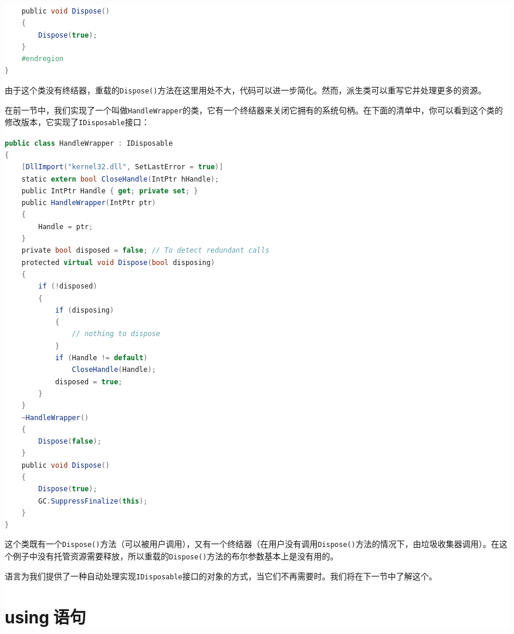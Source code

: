 ```cs
    public void Dispose()
    {
        Dispose(true);
    }
    #endregion
}
```

由于这个类没有终结器，重载的`Dispose()`方法在这里用处不大，代码可以进一步简化。然而，派生类可以重写它并处理更多的资源。

在前一节中，我们实现了一个叫做`HandleWrapper`的类，它有一个终结器来关闭它拥有的系统句柄。在下面的清单中，你可以看到这个类的修改版本，它实现了`IDisposable`接口：

```cs
public class HandleWrapper : IDisposable
{
    [DllImport("kernel32.dll", SetLastError = true)]
    static extern bool CloseHandle(IntPtr hHandle);
    public IntPtr Handle { get; private set; }
    public HandleWrapper(IntPtr ptr)
    {
        Handle = ptr;
    }
    private bool disposed = false; // To detect redundant calls
    protected virtual void Dispose(bool disposing)
    {
        if (!disposed)
        {
            if (disposing)
            {
                // nothing to dispose
            }
            if (Handle != default)
                CloseHandle(Handle);
            disposed = true;
        }
    }
    ~HandleWrapper()
    {
        Dispose(false);
    }
    public void Dispose()
    {
        Dispose(true);
        GC.SuppressFinalize(this);
    }
}
```

这个类既有一个`Dispose()`方法（可以被用户调用），又有一个终结器（在用户没有调用`Dispose()`方法的情况下，由垃圾收集器调用）。在这个例子中没有托管资源需要释放，所以重载的`Dispose()`方法的布尔参数基本上是没有用的。

语言为我们提供了一种自动处理实现`IDisposable`接口的对象的方式，当它们不再需要时。我们将在下一节中了解这个。

# using 语句
